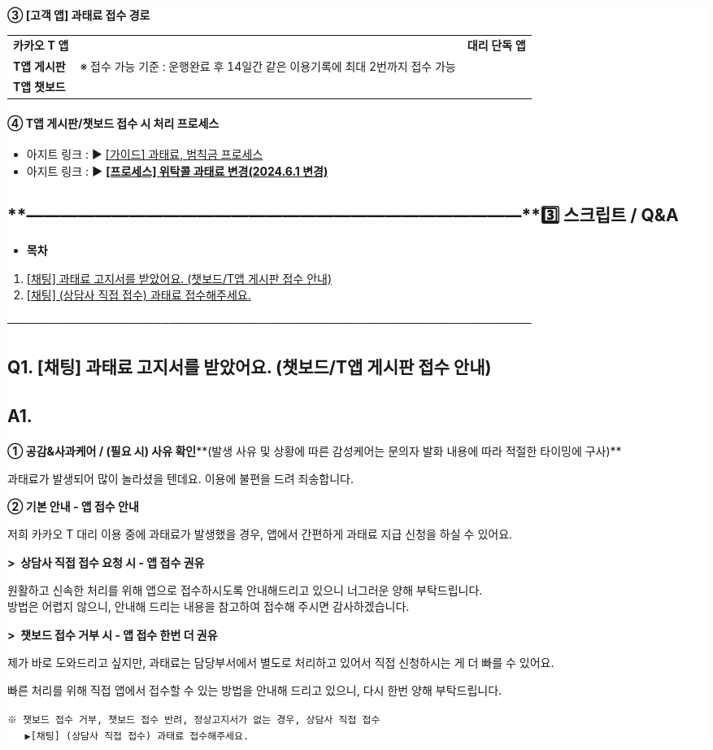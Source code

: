 #### 

**③ [고객 앱] 과태료 접수 경로**

|  |  |  |
| --- | --- | --- |
| **카카오 T 앱** | | **대리 단독 앱** |
| **T앱** **게시판** | ※ 접수 가능 기준 : 운행완료 후 14일간 같은 이용기록에 최대 2번까지 접수 가능 |  |
| **T앱** **챗보드** |  |

#### 

#### **④ T앱 게시판/챗보드 접수 시 처리 프로세스**

* 아지트 링크 : ▶ [[가이드] 과태료, 범칙금 프로세스](https://ext.agit.in/g/300016075/wall/387372570)
* 아지트 링크 : **▶** **[[프로세스] 위탁콜 과태료 변경(2024.6.1 변경)](https://ext.agit.in/g/300016075/wall/403128142)**

**―****―****―****―****―****―****―****―****―****―****―****―****―****―****―****―****―****―****―****―****―****―****―****―****―****―****―****―****―****3️⃣ 스크립트 / Q&A**
-------------------------------------------------------------------------------------------------------------------------------------------------------------------

* **목차**

1. [[채팅] 과태료 고지서를 받았어요. (챗보드/T앱 게시판 접수 안내)](#h_01HT1YMEM8GQXPBN6KB7Y0HQM1)
2. [[채팅] (상담사 직접 접수) 과태료 접수해주세요.](#01HYJG4CESS47V18H4TGTXMG6V)

─────────────────────────────────────────────────────────────────

**Q1.** **[채팅] 과태료 고지서를 받았어요. (챗보드/T앱 게시판 접수 안내)**
--------------------------------------------------

**A1.**
-------

**① 공감&사과케어 / (필요 시) 사유 확인****(발생 사유 및 상황에 따른 감성케어는 문의자 발화 내용에 따라 적절한 타이밍에 구사)**

과태료가 발생되어 많이 놀라셨을 텐데요. 이용에 불편을 드려 죄송합니다.

**② 기본 안내 - 앱 접수 안내**

저희 카카오 T 대리 이용 중에 과태료가 발생했을 경우, 앱에서 간편하게 과태료 지급 신청을 하실 수 있어요.

**>  상담사 직접 접수 요청 시 - 앱 접수 권유**

원활하고 신속한 처리를 위해 앱으로 접수하시도록 안내해드리고 있으니 너그러운 양해 부탁드립니다.  
방법은 어렵지 않으니, 안내해 드리는 내용을 참고하여 접수해 주시면 감사하겠습니다.

**>  챗보드 접수 거부 시 - 앱 접수 한번 더 권유**

제가 바로 도와드리고 싶지만, 과태료는 담당부서에서 별도로 처리하고 있어서 직접 신청하시는 게 더 빠를 수 있어요.

빠른 처리를 위해 직접 앱에서 접수할 수 있는 방법을 안내해 드리고 있으니, 다시 한번 양해 부탁드립니다.

```
※ 챗보드 접수 거부, 챗보드 접수 반려, 정상고지서가 없는 경우, 상담사 직접 접수  
   ▶[채팅] (상담사 직접 접수) 과태료 접수해주세요.  

```
